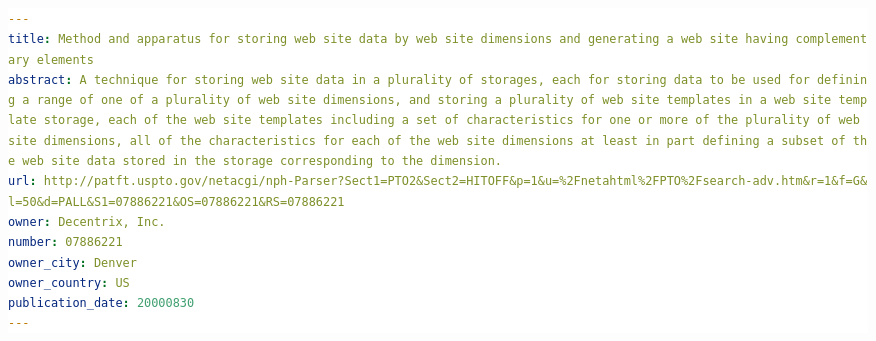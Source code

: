 ```yaml
---
title: Method and apparatus for storing web site data by web site dimensions and generating a web site having complementary elements
abstract: A technique for storing web site data in a plurality of storages, each for storing data to be used for defining a range of one of a plurality of web site dimensions, and storing a plurality of web site templates in a web site template storage, each of the web site templates including a set of characteristics for one or more of the plurality of web site dimensions, all of the characteristics for each of the web site dimensions at least in part defining a subset of the web site data stored in the storage corresponding to the dimension.
url: http://patft.uspto.gov/netacgi/nph-Parser?Sect1=PTO2&Sect2=HITOFF&p=1&u=%2Fnetahtml%2FPTO%2Fsearch-adv.htm&r=1&f=G&l=50&d=PALL&S1=07886221&OS=07886221&RS=07886221
owner: Decentrix, Inc.
number: 07886221
owner_city: Denver
owner_country: US
publication_date: 20000830
---
```

